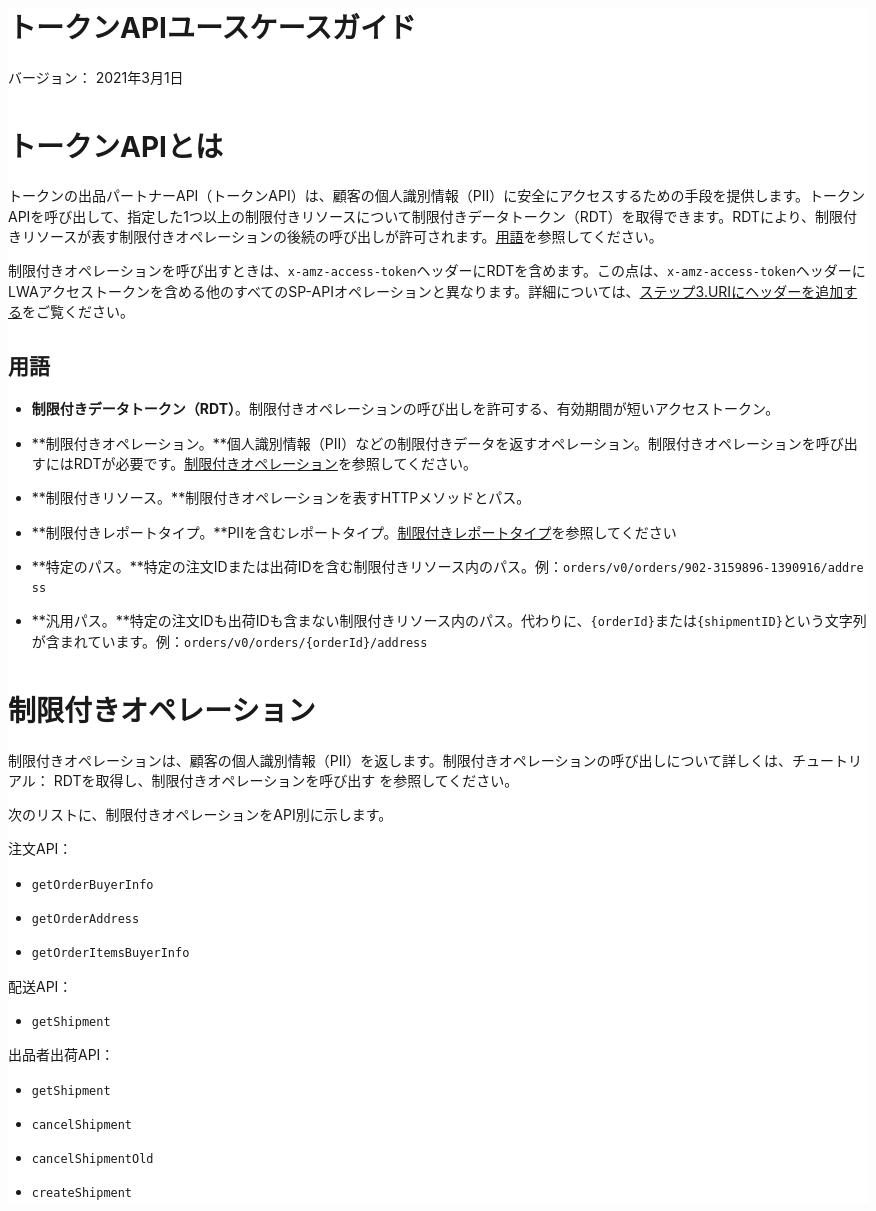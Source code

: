 トークンAPIユースケースガイド
=========================

バージョン： 2021年3月1日

トークンAPIとは
=======================

トークンの出品パートナーAPI（トークンAPI）は、顧客の個人識別情報（PII）に安全にアクセスするための手段を提供します。トークンAPIを呼び出して、指定した1つ以上の制限付きリソースについて制限付きデータトークン（RDT）を取得できます。RDTにより、制限付きリソースが表す制限付きオペレーションの後続の呼び出しが許可されます。[用語](#用語)を参照してください。

制限付きオペレーションを呼び出すときは、`x-amz-access-token`ヘッダーにRDTを含めます。この点は、`x-amz-access-token`ヘッダーにLWAアクセストークンを含める他のすべてのSP-APIオペレーションと異なります。詳細については、[ステップ3.URIにヘッダーを追加する](https://github.com/amzn/selling-partner-api-docs/blob/main/guides/en-US/developer-guide/SellingPartnerApiDeveloperGuide.md#step-3-add-headers-to-the-uri)をご覧ください。

用語
-----------

- **制限付きデータトークン（RDT）**。制限付きオペレーションの呼び出しを許可する、有効期間が短いアクセストークン。

- **制限付きオペレーション。**個人識別情報（PII）などの制限付きデータを返すオペレーション。制限付きオペレーションを呼び出すにはRDTが必要です。[制限付きオペレーション](#制限付きオペレーション)を参照してください。

- **制限付きリソース。**制限付きオペレーションを表すHTTPメソッドとパス。

- **制限付きレポートタイプ。**PIIを含むレポートタイプ。[制限付きレポートタイプ](#制限付きレポートタイプ)を参照してください

- **特定のパス。**特定の注文IDまたは出荷IDを含む制限付きリソース内のパス。例：`orders/v0/orders/902-3159896-1390916/address`

- **汎用パス。**特定の注文IDも出荷IDも含まない制限付きリソース内のパス。代わりに、`{orderId}`または`{shipmentID}`という文字列が含まれています。例：`orders/v0/orders/{orderId}/address`

制限付きオペレーション
=====================

制限付きオペレーションは、顧客の個人識別情報（PII）を返します。制限付きオペレーションの呼び出しについて詳しくは、チュートリアル： RDTを取得し、制限付きオペレーションを呼び出す を参照してください。

次のリストに、制限付きオペレーションをAPI別に示します。

注文API：

- ```getOrderBuyerInfo```

- ```getOrderAddress```

- ```getOrderItemsBuyerInfo```

配送API：

- ```getShipment```

出品者出荷API：

- ```getShipment```

- ```cancelShipment```

- ```cancelShipmentOld```

- ```createShipment```
